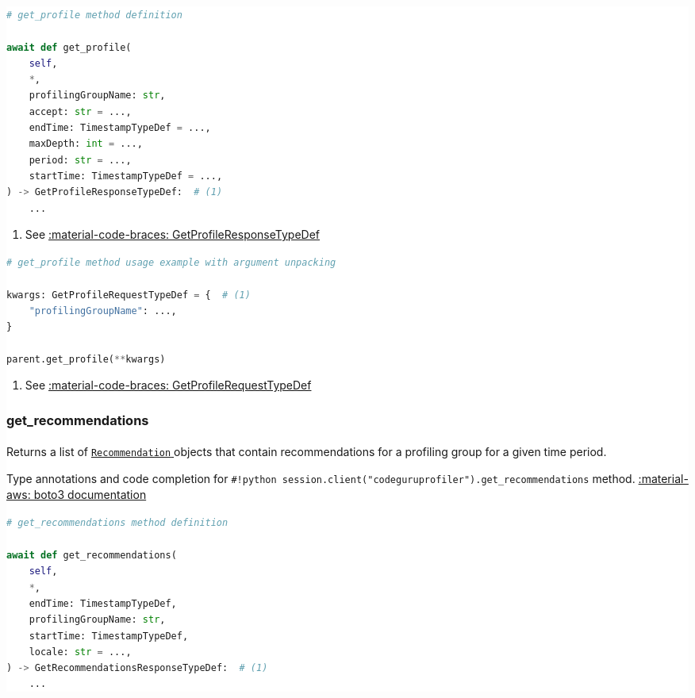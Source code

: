 ```python
# get_profile method definition

await def get_profile(
    self,
    *,
    profilingGroupName: str,
    accept: str = ...,
    endTime: TimestampTypeDef = ...,
    maxDepth: int = ...,
    period: str = ...,
    startTime: TimestampTypeDef = ...,
) -> GetProfileResponseTypeDef:  # (1)
    ...
```

1. See [:material-code-braces: GetProfileResponseTypeDef](./type_defs.md#getprofileresponsetypedef)


```python
# get_profile method usage example with argument unpacking

kwargs: GetProfileRequestTypeDef = {  # (1)
    "profilingGroupName": ...,
}

parent.get_profile(**kwargs)
```

1. See [:material-code-braces: GetProfileRequestTypeDef](./type_defs.md#getprofilerequesttypedef)

### get\_recommendations

Returns a list of <a
href="https://docs.aws.amazon.com/codeguru/latest/profiler-api/API_Recommendation.html">
<code>Recommendation</code> </a> objects that contain recommendations for a
profiling group for a given time period.

Type annotations and code completion for `#!python session.client("codeguruprofiler").get_recommendations` method.
[:material-aws: boto3 documentation](https://boto3.amazonaws.com/v1/documentation/api/latest/reference/services/codeguruprofiler.html#CodeGuruProfiler.Client)

```python
# get_recommendations method definition

await def get_recommendations(
    self,
    *,
    endTime: TimestampTypeDef,
    profilingGroupName: str,
    startTime: TimestampTypeDef,
    locale: str = ...,
) -> GetRecommendationsResponseTypeDef:  # (1)
    ...
```
